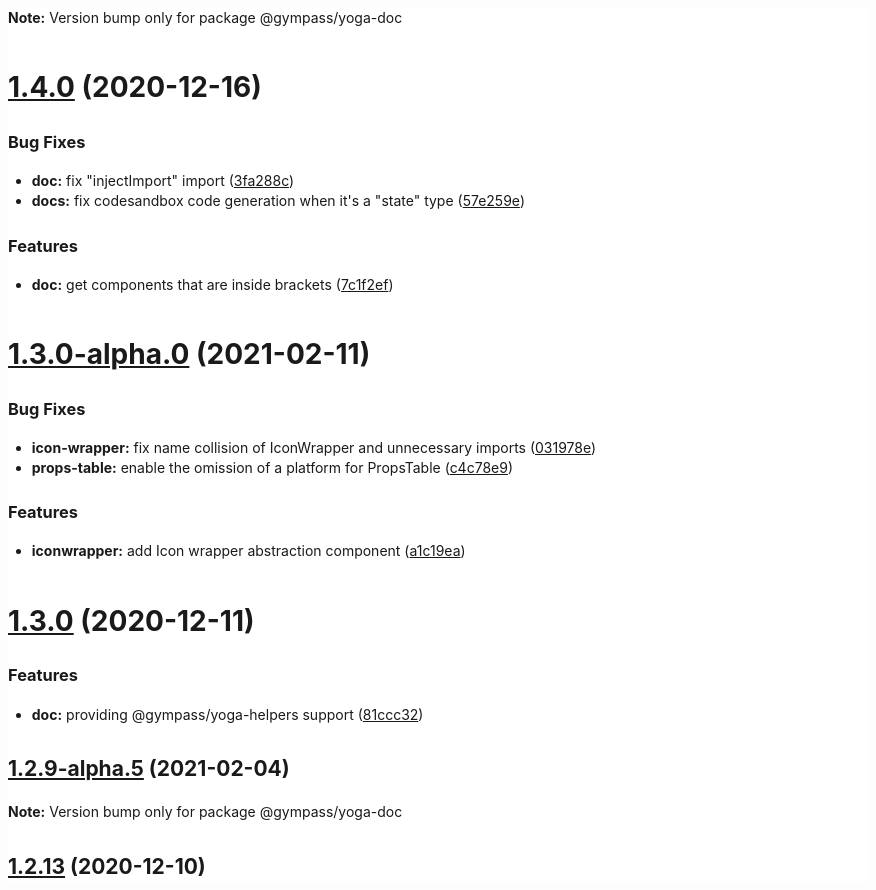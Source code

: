 **Note:** Version bump only for package @gympass/yoga-doc

# [1.4.0](https://github.com/Gympass/yoga/compare/@gympass/yoga-doc@1.3.0...@gympass/yoga-doc@1.4.0) (2020-12-16)

### Bug Fixes

- **doc:** fix "injectImport" import ([3fa288c](https://github.com/Gympass/yoga/commit/3fa288c6089056e40461d40eaadbbfffbb25dd98))
- **docs:** fix codesandbox code generation when it's a "state" type ([57e259e](https://github.com/Gympass/yoga/commit/57e259e1307d56c5594a525343086fc59e188a06))

### Features

- **doc:** get components that are inside brackets ([7c1f2ef](https://github.com/Gympass/yoga/commit/7c1f2ef5d893351f0836e6ed39cf080914c3ffd8))

# [1.3.0-alpha.0](https://github.com/Gympass/yoga/compare/@gympass/yoga-doc@1.2.9-alpha.5...@gympass/yoga-doc@1.3.0-alpha.0) (2021-02-11)

### Bug Fixes

- **icon-wrapper:** fix name collision of IconWrapper and unnecessary imports ([031978e](https://github.com/Gympass/yoga/commit/031978e3b5f2297ef5ef6657eca15b6028f36eac))
- **props-table:** enable the omission of a platform for PropsTable ([c4c78e9](https://github.com/Gympass/yoga/commit/c4c78e9813873d2ced5e62f9856ae088e76c6269))

### Features

- **iconwrapper:** add Icon wrapper abstraction component ([a1c19ea](https://github.com/Gympass/yoga/commit/a1c19ead37f8e592101cf89bcbd749d9e491533a))

# [1.3.0](https://github.com/Gympass/yoga/compare/@gympass/yoga-doc@1.2.13...@gympass/yoga-doc@1.3.0) (2020-12-11)

### Features

- **doc:** providing @gympass/yoga-helpers support ([81ccc32](https://github.com/Gympass/yoga/commit/81ccc321d55e086c65d58ee6dd36a05f6f156ba4))

## [1.2.9-alpha.5](https://github.com/Gympass/yoga/compare/@gympass/yoga-doc@1.2.9-alpha.4...@gympass/yoga-doc@1.2.9-alpha.5) (2021-02-04)

**Note:** Version bump only for package @gympass/yoga-doc

## [1.2.13](https://github.com/Gympass/yoga/compare/@gympass/yoga-doc@1.2.12...@gympass/yoga-doc@1.2.13) (2020-12-10)
